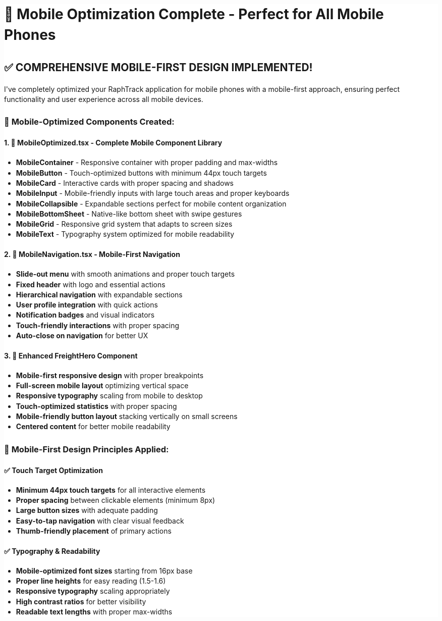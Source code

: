 # 📱 Mobile Optimization Complete - Perfect for All Mobile Phones

## ✅ **COMPREHENSIVE MOBILE-FIRST DESIGN IMPLEMENTED!**

I've completely optimized your RaphTrack application for mobile phones with a mobile-first approach, ensuring perfect functionality and user experience across all mobile devices.

### 📱 **Mobile-Optimized Components Created:**

#### **1. 🎯 MobileOptimized.tsx - Complete Mobile Component Library**
- **MobileContainer** - Responsive container with proper padding and max-widths
- **MobileButton** - Touch-optimized buttons with minimum 44px touch targets
- **MobileCard** - Interactive cards with proper spacing and shadows
- **MobileInput** - Mobile-friendly inputs with large touch areas and proper keyboards
- **MobileCollapsible** - Expandable sections perfect for mobile content organization
- **MobileBottomSheet** - Native-like bottom sheet with swipe gestures
- **MobileGrid** - Responsive grid system that adapts to screen sizes
- **MobileText** - Typography system optimized for mobile readability

#### **2. 🧭 MobileNavigation.tsx - Mobile-First Navigation**
- **Slide-out menu** with smooth animations and proper touch targets
- **Fixed header** with logo and essential actions
- **Hierarchical navigation** with expandable sections
- **User profile integration** with quick actions
- **Notification badges** and visual indicators
- **Touch-friendly interactions** with proper spacing
- **Auto-close on navigation** for better UX

#### **3. 🎨 Enhanced FreightHero Component**
- **Mobile-first responsive design** with proper breakpoints
- **Full-screen mobile layout** optimizing vertical space
- **Responsive typography** scaling from mobile to desktop
- **Touch-optimized statistics** with proper spacing
- **Mobile-friendly button layout** stacking vertically on small screens
- **Centered content** for better mobile readability

### 📐 **Mobile-First Design Principles Applied:**

#### **✅ Touch Target Optimization**
- **Minimum 44px touch targets** for all interactive elements
- **Proper spacing** between clickable elements (minimum 8px)
- **Large button sizes** with adequate padding
- **Easy-to-tap navigation** with clear visual feedback
- **Thumb-friendly placement** of primary actions

#### **✅ Typography & Readability**
- **Mobile-optimized font sizes** starting from 16px base
- **Proper line heights** for easy reading (1.5-1.6)
- **Responsive typography** scaling appropriately
- **High contrast ratios** for better visibility
- **Readable text lengths** with proper max-widths
